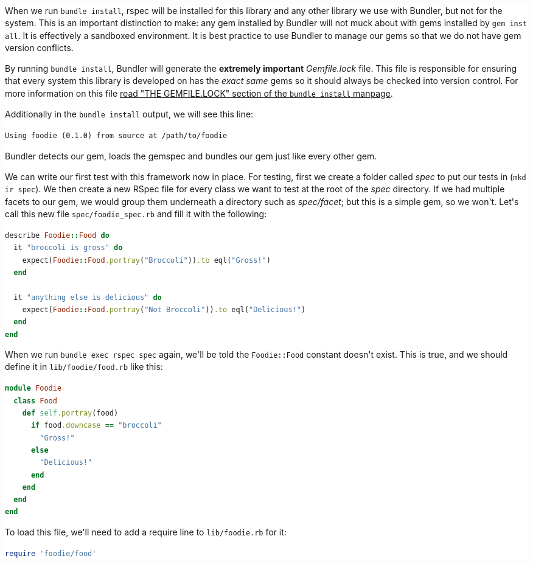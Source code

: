 When we run `bundle install`, rspec will be installed for this library and any other library we
use with Bundler, but not for the system. This is an important distinction to make: any gem
installed by Bundler will not muck about with gems installed by `gem install`. It is effectively
a sandboxed environment. It is best practice to use Bundler to manage our gems so that we do not
have gem version conflicts.

By running `bundle install`, Bundler will generate the **extremely important** _Gemfile.lock_
file. This file is responsible for ensuring that every system this library is developed on has
the *exact same* gems so it should always be checked into version control. For more information
on this file [read "THE GEMFILE.LOCK" section of the `bundle install`
manpage](/man/bundle-install.1.html#THE-GEMFILE-LOCK).

Additionally in the `bundle install` output, we will see this line:

    Using foodie (0.1.0) from source at /path/to/foodie

Bundler detects our gem, loads the gemspec and bundles our gem just like every other gem.

We can write our first test with this framework now in place. For testing, first we create a
folder called _spec_ to put our tests in (`mkdir spec`).  We then create a new RSpec file for
every class we want to test at the root of the _spec_ directory. If we had multiple facets to our
gem, we would group them underneath a directory such as _spec/facet_; but this is a simple gem,
so we won't. Let's call this new file `spec/foodie_spec.rb` and fill it with the following:

~~~ ruby
describe Foodie::Food do
  it "broccoli is gross" do
    expect(Foodie::Food.portray("Broccoli")).to eql("Gross!")
  end

  it "anything else is delicious" do
    expect(Foodie::Food.portray("Not Broccoli")).to eql("Delicious!")
  end
end
~~~

When we run `bundle exec rspec spec` again, we'll be told the `Foodie::Food` constant doesn't
exist. This is true, and we should define it in `lib/foodie/food.rb` like this:

~~~ ruby
module Foodie
  class Food
    def self.portray(food)
      if food.downcase == "broccoli"
        "Gross!"
      else
        "Delicious!"
      end
    end
  end
end
~~~

To load this file, we'll need to add a require line to `lib/foodie.rb` for it:

~~~ ruby
require 'foodie/food'
~~~
